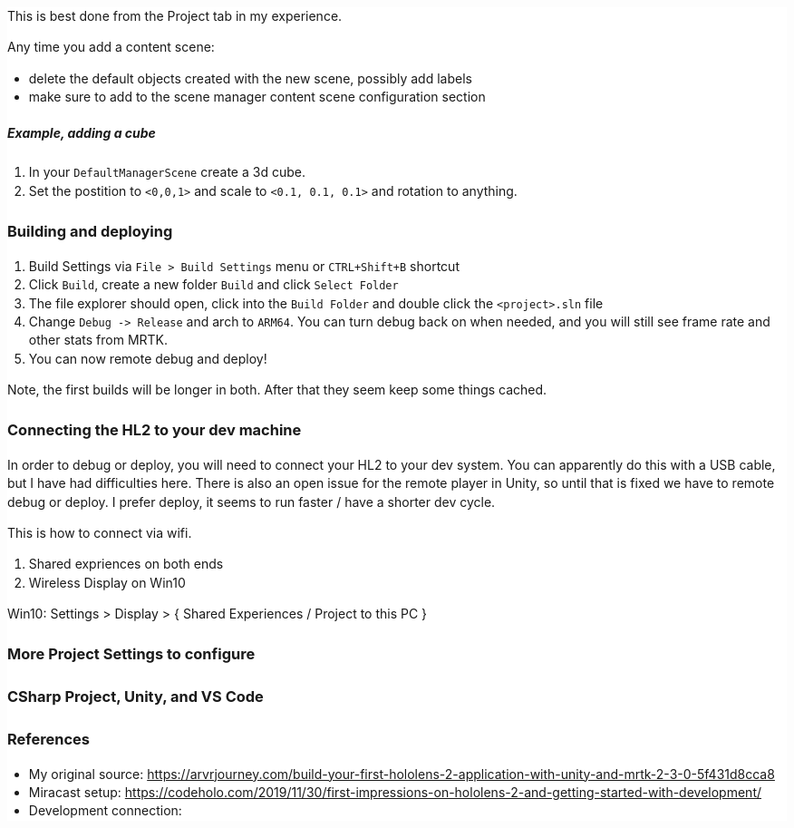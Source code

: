 This is best done from the Project tab in my experience.

Any time you add a content scene:

- delete the default objects created with the new scene, possibly add labels
- make sure to add to the scene manager content scene configuration section

##### Example, adding a cube

1. In your `DefaultManagerScene` create a 3d cube.
2. Set the postition to `<0,0,1>` and scale to `<0.1, 0.1, 0.1>` and rotation to anything.


### Building and deploying

1. Build Settings via `File > Build Settings` menu or `CTRL+Shift+B` shortcut
1. Click `Build`, create a new folder `Build` and click `Select Folder`
1. The file explorer should open, click into the `Build Folder` and double click the `<project>.sln` file
1. Change `Debug -> Release` and arch to `ARM64`. You can turn debug back on when needed, and you will still see frame rate and other stats from MRTK.
1. You can now remote debug and deploy!

Note, the first builds will be longer in both. After that they seem keep some things cached.

### Connecting the HL2 to your dev machine

In order to debug or deploy, you will need to connect your HL2
to your dev system. You can apparently do this with a USB cable, but I have had difficulties here. There is also an open issue for the remote player in Unity, so until that is fixed we have to remote debug or deploy. I prefer deploy, it seems to run faster / have a shorter dev cycle.

This is how to connect via wifi.

1. Shared expriences on both ends
1. Wireless Display on Win10

Win10: Settings > Display > { Shared Experiences / Project to this PC }



### More Project Settings to configure


### CSharp Project, Unity, and VS Code




### References

- My original source: https://arvrjourney.com/build-your-first-hololens-2-application-with-unity-and-mrtk-2-3-0-5f431d8cca8
- Miracast setup: https://codeholo.com/2019/11/30/first-impressions-on-hololens-2-and-getting-started-with-development/
- Development connection: 